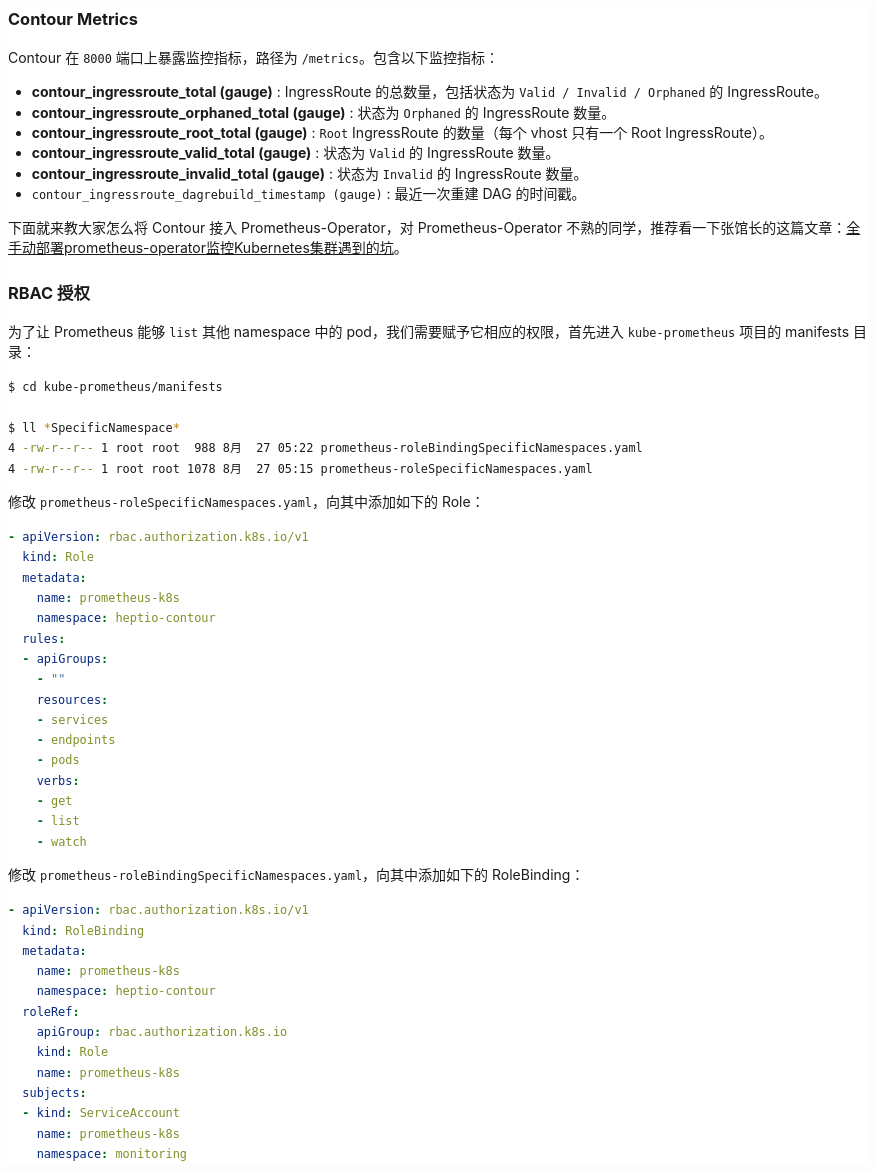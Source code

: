 ### Contour Metrics

Contour 在 `8000` 端口上暴露监控指标，路径为 `/metrics`。包含以下监控指标：

+ **contour_ingressroute_total (gauge)** : IngressRoute 的总数量，包括状态为 `Valid / Invalid / Orphaned` 的 IngressRoute。
+ **contour_ingressroute_orphaned_total (gauge)** : 状态为 `Orphaned` 的 IngressRoute 数量。
+ **contour_ingressroute_root_total (gauge)** : `Root` IngressRoute 的数量（每个 vhost 只有一个 Root IngressRoute）。
+ **contour_ingressroute_valid_total (gauge)** : 状态为 `Valid` 的 IngressRoute 数量。
+ **contour_ingressroute_invalid_total (gauge)** : 状态为 `Invalid` 的 IngressRoute 数量。
+ `contour_ingressroute_dagrebuild_timestamp (gauge)` : 最近一次重建 DAG 的时间戳。

下面就来教大家怎么将 Contour 接入 Prometheus-Operator，对 Prometheus-Operator 不熟的同学，推荐看一下张馆长的这篇文章：[全手动部署prometheus-operator监控Kubernetes集群遇到的坑](https://www.servicemesher.com/blog/prometheus-operator-manual/)。

### RBAC 授权

为了让 Prometheus 能够 `list` 其他 namespace 中的 pod，我们需要赋予它相应的权限，首先进入 `kube-prometheus` 项目的 manifests 目录：

```bash
$ cd kube-prometheus/manifests

$ ll *SpecificNamespace*
4 -rw-r--r-- 1 root root  988 8月  27 05:22 prometheus-roleBindingSpecificNamespaces.yaml
4 -rw-r--r-- 1 root root 1078 8月  27 05:15 prometheus-roleSpecificNamespaces.yaml
```

修改 `prometheus-roleSpecificNamespaces.yaml`，向其中添加如下的 Role：

```yaml
- apiVersion: rbac.authorization.k8s.io/v1
  kind: Role
  metadata:
    name: prometheus-k8s
    namespace: heptio-contour
  rules:
  - apiGroups:
    - ""
    resources:
    - services
    - endpoints
    - pods
    verbs:
    - get
    - list
    - watch
```

修改 `prometheus-roleBindingSpecificNamespaces.yaml`，向其中添加如下的 RoleBinding：

```yaml
- apiVersion: rbac.authorization.k8s.io/v1
  kind: RoleBinding
  metadata:
    name: prometheus-k8s
    namespace: heptio-contour
  roleRef:
    apiGroup: rbac.authorization.k8s.io
    kind: Role
    name: prometheus-k8s
  subjects:
  - kind: ServiceAccount
    name: prometheus-k8s
    namespace: monitoring
```
